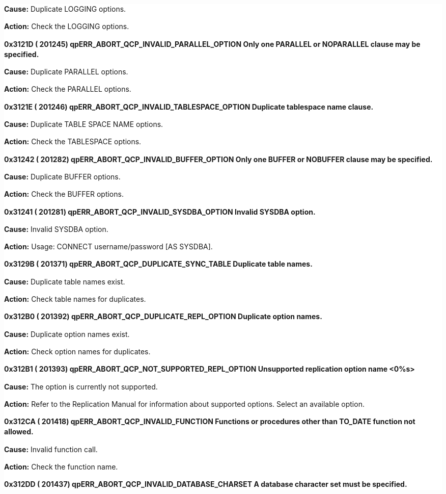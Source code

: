 **Cause:** Duplicate LOGGING options.

**Action:** Check the LOGGING options.

**0x3121D ( 201245) qpERR_ABORT_QCP_INVALID_PARALLEL_OPTION Only one PARALLEL or
NOPARALLEL clause may be specified.**

**Cause:** Duplicate PARALLEL options.

**Action:** Check the PARALLEL options.

**0x3121E ( 201246) qpERR_ABORT_QCP_INVALID_TABLESPACE_OPTION Duplicate
tablespace name clause.**

**Cause:** Duplicate TABLE SPACE NAME options.

**Action:** Check the TABLESPACE options.

**0x31242 ( 201282) qpERR_ABORT_QCP_INVALID_BUFFER_OPTION Only one BUFFER or
NOBUFFER clause may be specified.**

**Cause:** Duplicate BUFFER options.

**Action:** Check the BUFFER options.

**0x31241 ( 201281) qpERR_ABORT_QCP_INVALID_SYSDBA_OPTION Invalid SYSDBA
option.**

**Cause:** Invalid SYSDBA option.

**Action:** Usage: CONNECT username/password [AS SYSDBA].

**0x3129B ( 201371) qpERR_ABORT_QCP_DUPLICATE_SYNC_TABLE Duplicate table
names.**

**Cause:** Duplicate table names exist.

**Action:** Check table names for duplicates.

**0x312B0 ( 201392) qpERR_ABORT_QCP_DUPLICATE_REPL_OPTION Duplicate option
names.**

**Cause:** Duplicate option names exist.

**Action:** Check option names for duplicates.

**0x312B1 ( 201393) qpERR_ABORT_QCP_NOT_SUPPORTED_REPL_OPTION Unsupported
replication option name <0%s>**

**Cause:** The option is currently not supported.

**Action:** Refer to the Replication Manual for information about supported
options. Select an available option.

**0x312CA ( 201418) qpERR_ABORT_QCP_INVALID_FUNCTION Functions or procedures
other than TO_DATE function not allowed.**

**Cause:** Invalid function call.

**Action:** Check the function name.

**0x312DD ( 201437) qpERR_ABORT_QCP_INVALID_DATABASE_CHARSET A database
character set must be specified.**
